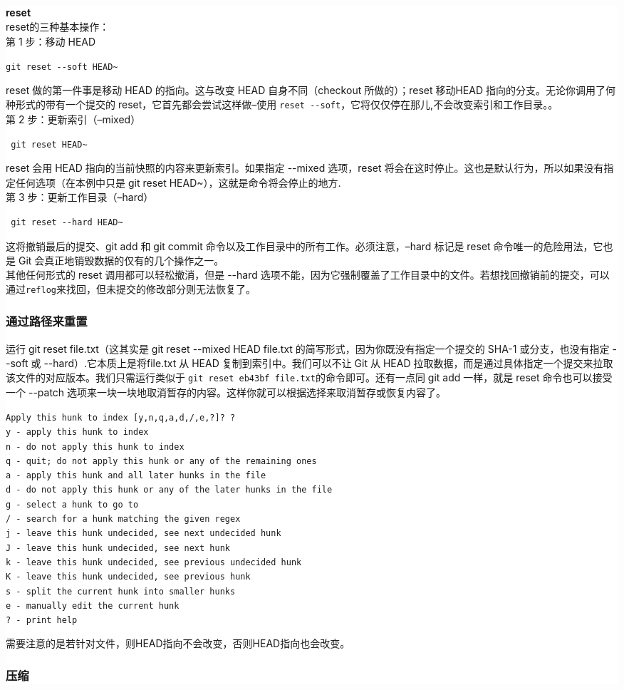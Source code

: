 
****reset****<br/> reset的三种基本操作：<br/> 第 1 步：移动 HEAD

```
git reset --soft HEAD~

```

reset 做的第一件事是移动 HEAD 的指向。这与改变 HEAD 自身不同（checkout 所做的）；reset 移动HEAD 指向的分支。无论你调用了何种形式的带有一个提交的 reset，它首先都会尝试这样做–使用 `reset --soft`，它将仅仅停在那儿,不会改变索引和工作目录。。<br/> 第 2 步：更新索引（–mixed）

```
 git reset HEAD~

```

reset 会用 HEAD 指向的当前快照的内容来更新索引。如果指定 --mixed 选项，reset 将会在这时停止。这也是默认行为，所以如果没有指定任何选项（在本例中只是 git reset HEAD~），这就是命令将会停止的地方.<br/> 第 3 步：更新工作目录（–hard）

```
 git reset --hard HEAD~

```

这将撤销最后的提交、git add 和 git commit 命令以及工作目录中的所有工作。必须注意，–hard 标记是 reset 命令唯一的危险用法，它也是 Git 会真正地销毁数据的仅有的几个操作之一。<br/> 其他任何形式的 reset 调用都可以轻松撤消，但是 --hard 选项不能，因为它强制覆盖了工作目录中的文件。若想找回撤销前的提交，可以通过`reflog`来找回，但未提交的修改部分则无法恢复了。

### 通过路径来重置

运行 git reset file.txt（这其实是 git reset --mixed HEAD file.txt 的简写形式，因为你既没有指定一个提交的 SHA-1 或分支，也没有指定 --soft 或 --hard）.它本质上是将file.txt 从 HEAD 复制到索引中。我们可以不让 Git 从 HEAD 拉取数据，而是通过具体指定一个提交来拉取该文件的对应版本。我们只需运行类似于 `git reset eb43bf file.txt`的命令即可。还有一点同 git add 一样，就是 reset 命令也可以接受一个 --patch 选项来一块一块地取消暂存的内容。这样你就可以根据选择来取消暂存或恢复内容了。

```
Apply this hunk to index [y,n,q,a,d,/,e,?]? ?
y - apply this hunk to index
n - do not apply this hunk to index
q - quit; do not apply this hunk or any of the remaining ones
a - apply this hunk and all later hunks in the file
d - do not apply this hunk or any of the later hunks in the file
g - select a hunk to go to
/ - search for a hunk matching the given regex
j - leave this hunk undecided, see next undecided hunk
J - leave this hunk undecided, see next hunk
k - leave this hunk undecided, see previous undecided hunk
K - leave this hunk undecided, see previous hunk
s - split the current hunk into smaller hunks
e - manually edit the current hunk
? - print help

```

需要注意的是若针对文件，则HEAD指向不会改变，否则HEAD指向也会改变。

### 压缩
